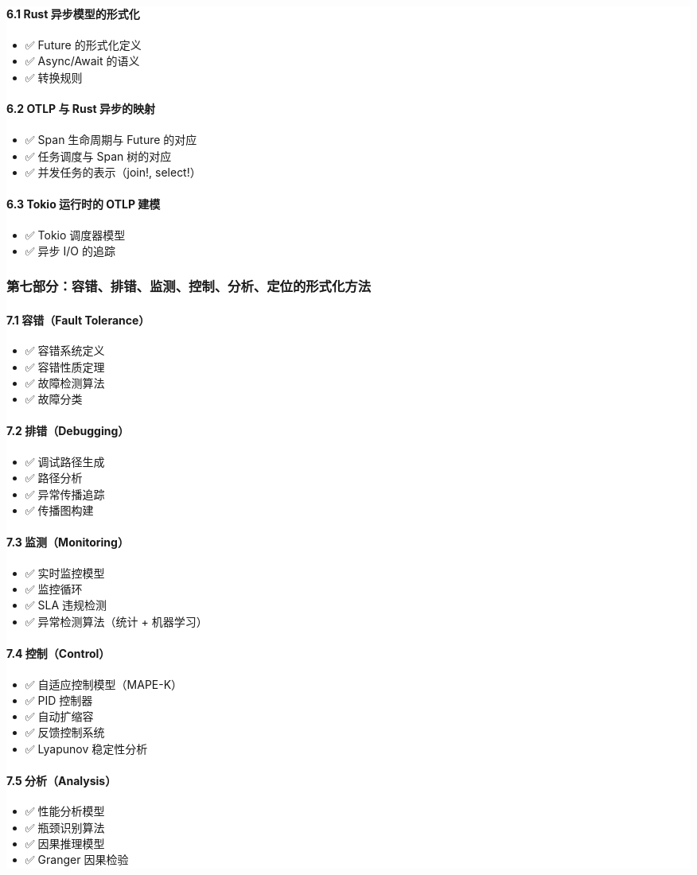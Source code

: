 #### 6.1 Rust 异步模型的形式化

- ✅ Future 的形式化定义
- ✅ Async/Await 的语义
- ✅ 转换规则

#### 6.2 OTLP 与 Rust 异步的映射

- ✅ Span 生命周期与 Future 的对应
- ✅ 任务调度与 Span 树的对应
- ✅ 并发任务的表示（join!, select!）

#### 6.3 Tokio 运行时的 OTLP 建模

- ✅ Tokio 调度器模型
- ✅ 异步 I/O 的追踪

### 第七部分：容错、排错、监测、控制、分析、定位的形式化方法

#### 7.1 容错（Fault Tolerance）

- ✅ 容错系统定义
- ✅ 容错性质定理
- ✅ 故障检测算法
- ✅ 故障分类

#### 7.2 排错（Debugging）

- ✅ 调试路径生成
- ✅ 路径分析
- ✅ 异常传播追踪
- ✅ 传播图构建

#### 7.3 监测（Monitoring）

- ✅ 实时监控模型
- ✅ 监控循环
- ✅ SLA 违规检测
- ✅ 异常检测算法（统计 + 机器学习）

#### 7.4 控制（Control）

- ✅ 自适应控制模型（MAPE-K）
- ✅ PID 控制器
- ✅ 自动扩缩容
- ✅ 反馈控制系统
- ✅ Lyapunov 稳定性分析

#### 7.5 分析（Analysis）

- ✅ 性能分析模型
- ✅ 瓶颈识别算法
- ✅ 因果推理模型
- ✅ Granger 因果检验
